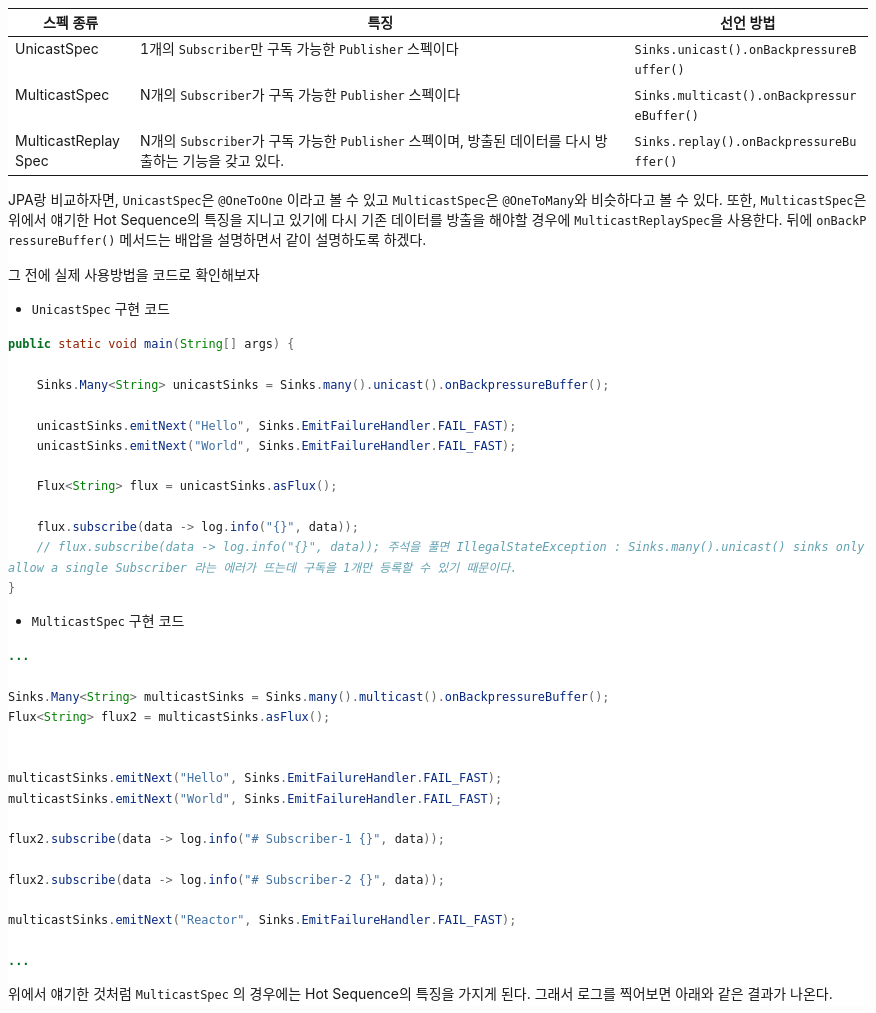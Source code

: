 | 스펙 종류           | 특징                                                                                                   | 선언 방법           |
| ------------------- | ------------------------------------------------------------------------------------------------------ | ------------------- |
| UnicastSpec         | 1개의 `Subscriber`만 구독 가능한 `Publisher` 스펙이다                                                  | `Sinks.unicast().onBackpressureBuffer()`   |
| MulticastSpec      | N개의 `Subscriber`가 구독 가능한 `Publisher` 스펙이다                                                  | `Sinks.multicast().onBackpressureBuffer()` |
| MulticastReplaySpec | N개의 `Subscriber`가 구독 가능한 `Publisher` 스펙이며, 방출된 데이터를 다시 방출하는 기능을 갖고 있다. | `Sinks.replay().onBackpressureBuffer()`    |

JPA랑 비교하자면, `UnicastSpec`은 `@OneToOne` 이라고 볼 수 있고 `MulticastSpec`은 `@OneToMany`와 비슷하다고 볼 수 있다.
또한, `MulticastSpec`은 위에서 얘기한 Hot Sequence의 특징을 지니고 있기에 다시 기존 데이터를 방출을 해야할 경우에 `MulticastReplaySpec`을 사용한다.
뒤에 `onBackPressureBuffer()` 메서드는 배압을 설명하면서 같이 설명하도록 하겠다.

그 전에 실제 사용방법을 코드로 확인해보자

+ `UnicastSpec` 구현 코드

```java
public static void main(String[] args) {  
  
	Sinks.Many<String> unicastSinks = Sinks.many().unicast().onBackpressureBuffer();  
  
	unicastSinks.emitNext("Hello", Sinks.EmitFailureHandler.FAIL_FAST);  
	unicastSinks.emitNext("World", Sinks.EmitFailureHandler.FAIL_FAST);  
  
	Flux<String> flux = unicastSinks.asFlux();  
  
	flux.subscribe(data -> log.info("{}", data));
	// flux.subscribe(data -> log.info("{}", data)); 주석을 풀면 IllegalStateException : Sinks.many().unicast() sinks only allow a single Subscriber 라는 에러가 뜨는데 구독을 1개만 등록할 수 있기 때문이다.
}
```

+ `MulticastSpec` 구현 코드

```java
...

Sinks.Many<String> multicastSinks = Sinks.many().multicast().onBackpressureBuffer();  
Flux<String> flux2 = multicastSinks.asFlux();  
  
  
multicastSinks.emitNext("Hello", Sinks.EmitFailureHandler.FAIL_FAST);  
multicastSinks.emitNext("World", Sinks.EmitFailureHandler.FAIL_FAST);  
  
flux2.subscribe(data -> log.info("# Subscriber-1 {}", data));  
  
flux2.subscribe(data -> log.info("# Subscriber-2 {}", data));  
  
multicastSinks.emitNext("Reactor", Sinks.EmitFailureHandler.FAIL_FAST);

...
```

위에서 얘기한 것처럼 `MulticastSpec` 의 경우에는 Hot Sequence의 특징을 가지게 된다. 
그래서 로그를 찍어보면 아래와 같은 결과가 나온다.

